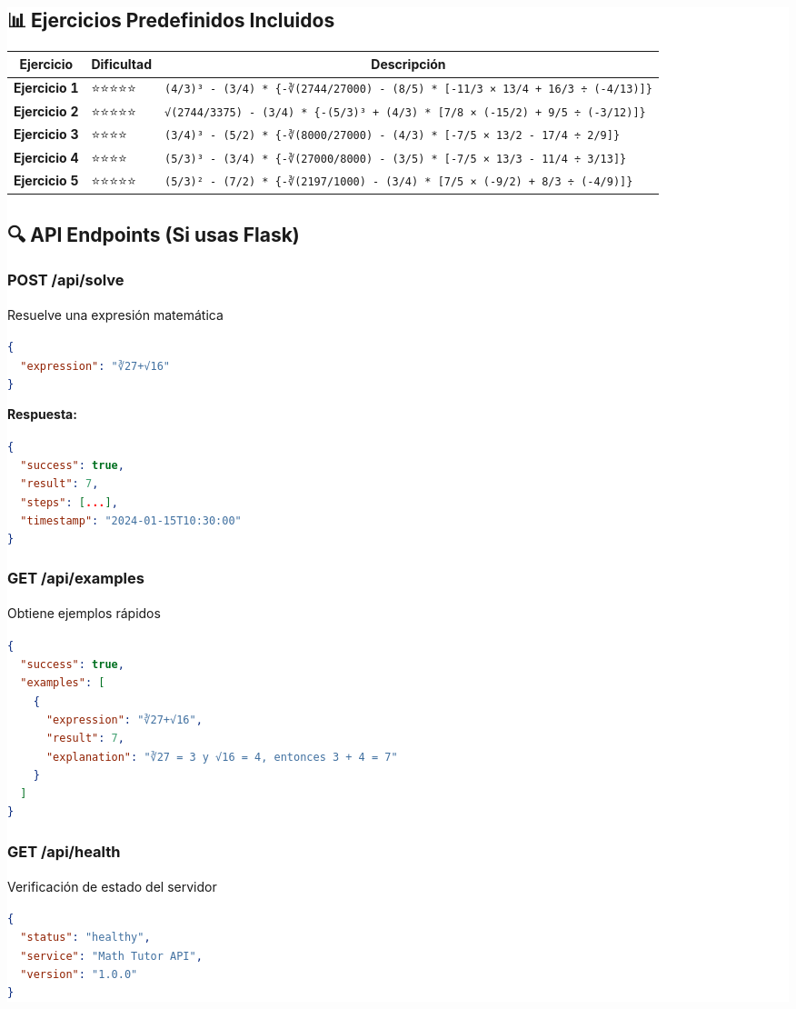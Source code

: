 ## 📊 Ejercicios Predefinidos Incluidos

| Ejercicio | Dificultad | Descripción |
|-----------|------------|-------------|
| **Ejercicio 1** | ⭐⭐⭐⭐⭐ | `(4/3)³ - (3/4) * {-∛(2744/27000) - (8/5) * [-11/3 × 13/4 + 16/3 ÷ (-4/13)]}` |
| **Ejercicio 2** | ⭐⭐⭐⭐⭐ | `√(2744/3375) - (3/4) * {-(5/3)³ + (4/3) * [7/8 × (-15/2) + 9/5 ÷ (-3/12)]}` |
| **Ejercicio 3** | ⭐⭐⭐⭐ | `(3/4)³ - (5/2) * {-∛(8000/27000) - (4/3) * [-7/5 × 13/2 - 17/4 ÷ 2/9]}` |
| **Ejercicio 4** | ⭐⭐⭐⭐ | `(5/3)³ - (3/4) * {-∛(27000/8000) - (3/5) * [-7/5 × 13/3 - 11/4 ÷ 3/13]}` |
| **Ejercicio 5** | ⭐⭐⭐⭐⭐ | `(5/3)² - (7/2) * {-∛(2197/1000) - (3/4) * [7/5 × (-9/2) + 8/3 ÷ (-4/9)]}` |

## 🔍 API Endpoints (Si usas Flask)

### **POST /api/solve**
Resuelve una expresión matemática
```json
{
  "expression": "∛27+√16"
}
```

**Respuesta:**
```json
{
  "success": true,
  "result": 7,
  "steps": [...],
  "timestamp": "2024-01-15T10:30:00"
}
```

### **GET /api/examples**
Obtiene ejemplos rápidos
```json
{
  "success": true,
  "examples": [
    {
      "expression": "∛27+√16",
      "result": 7,
      "explanation": "∛27 = 3 y √16 = 4, entonces 3 + 4 = 7"
    }
  ]
}
```

### **GET /api/health**
Verificación de estado del servidor
```json
{
  "status": "healthy",
  "service": "Math Tutor API",
  "version": "1.0.0"
}
```
